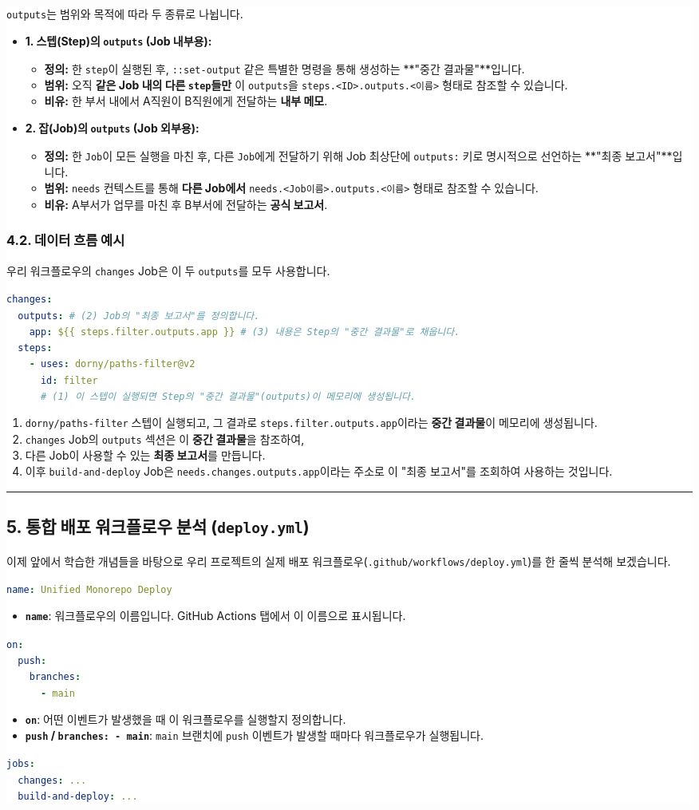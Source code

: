 `outputs`는 범위와 목적에 따라 두 종류로 나뉩니다.

- **1. 스텝(Step)의 `outputs` (Job 내부용):**
  - **정의:** 한 `step`이 실행된 후, `::set-output` 같은 특별한 명령을 통해 생성하는 **"중간 결과물"**입니다.
  - **범위:** 오직 **같은 Job 내의 다른 `step`들만** 이 `outputs`을 `steps.<ID>.outputs.<이름>` 형태로 참조할 수 있습니다.
  - **비유:** 한 부서 내에서 A직원이 B직원에게 전달하는 **내부 메모**.

- **2. 잡(Job)의 `outputs` (Job 외부용):**
  - **정의:** 한 `Job`이 모든 실행을 마친 후, 다른 `Job`에게 전달하기 위해 Job 최상단에 `outputs:` 키로 명시적으로 선언하는 **"최종 보고서"**입니다.
  - **범위:** `needs` 컨텍스트를 통해 **다른 Job에서** `needs.<Job이름>.outputs.<이름>` 형태로 참조할 수 있습니다.
  - **비유:** A부서가 업무를 마친 후 B부서에 전달하는 **공식 보고서**.

### 4.2. 데이터 흐름 예시

우리 워크플로우의 `changes` Job은 이 두 `outputs`를 모두 사용합니다.

```yaml
changes:
  outputs: # (2) Job의 "최종 보고서"를 정의합니다.
    app: ${{ steps.filter.outputs.app }} # (3) 내용은 Step의 "중간 결과물"로 채웁니다.
  steps:
    - uses: dorny/paths-filter@v2
      id: filter
      # (1) 이 스텝이 실행되면 Step의 "중간 결과물"(outputs)이 메모리에 생성됩니다.
```

1.  `dorny/paths-filter` 스텝이 실행되고, 그 결과로 `steps.filter.outputs.app`이라는 **중간 결과물**이 메모리에 생성됩니다.
2.  `changes` Job의 `outputs` 섹션은 이 **중간 결과물**을 참조하여,
3.  다른 Job이 사용할 수 있는 **최종 보고서**를 만듭니다.
4.  이후 `build-and-deploy` Job은 `needs.changes.outputs.app`이라는 주소로 이 "최종 보고서"를 조회하여 사용하는 것입니다.

---

## 5. 통합 배포 워크플로우 분석 (`deploy.yml`)

이제 앞에서 학습한 개념들을 바탕으로 우리 프로젝트의 실제 배포 워크플로우(`.github/workflows/deploy.yml`)를 한 줄씩 분석해 보겠습니다.

```yaml
name: Unified Monorepo Deploy
```

- **`name`**: 워크플로우의 이름입니다. GitHub Actions 탭에서 이 이름으로 표시됩니다.

```yaml
on:
  push:
    branches:
      - main
```

- **`on`**: 어떤 이벤트가 발생했을 때 이 워크플로우를 실행할지 정의합니다.
- **`push` / `branches: - main`**: `main` 브랜치에 `push` 이벤트가 발생할 때마다 워크플로우가 실행됩니다.

```yaml
jobs:
  changes: ...
  build-and-deploy: ...
```

